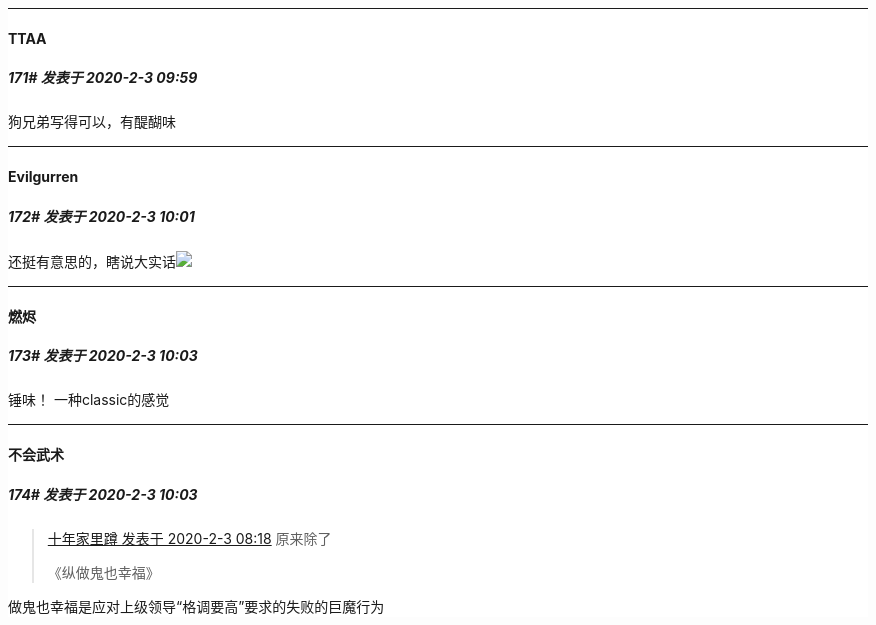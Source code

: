 

-----

####  TTAA  
##### 171#       发表于 2020-2-3 09:59




狗兄弟写得可以，有醍醐味







-----

####  Evilgurren  
##### 172#       发表于 2020-2-3 10:01




还挺有意思的，瞎说大实话<img src="https://static.saraba1st.com/image/smiley/face2017/037.png" referrerpolicy="no-referrer">







-----

####  燃烬  
##### 173#       发表于 2020-2-3 10:03




锤味！ 一种classic的感觉







-----

####  不会武术  
##### 174#       发表于 2020-2-3 10:03



<blockquote><a href="httphttps://bbs.saraba1st.com/2b/forum.php?mod=redirect&amp;goto=findpost&amp;pid=46311777&amp;ptid=1911963" target="_blank">十年家里蹲 发表于 2020-2-3 08:18</a>
原来除了

《纵做鬼也幸福》</blockquote>
做鬼也幸福是应对上级领导“格调要高”要求的失败的巨魔行为




